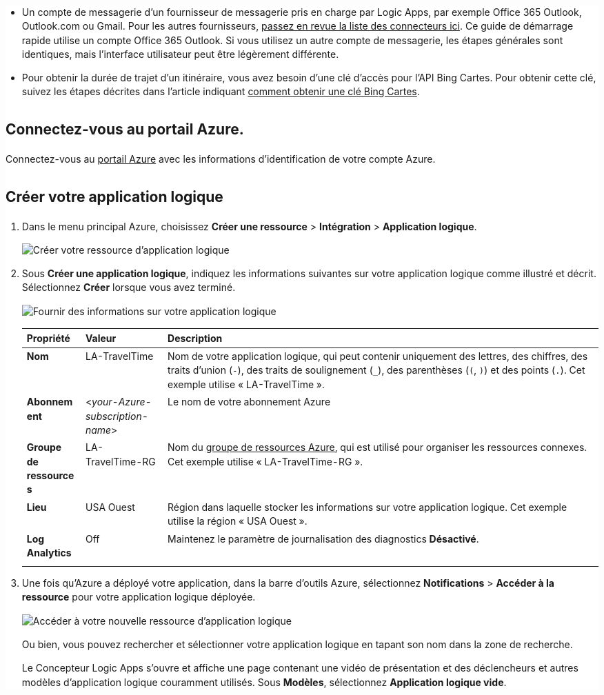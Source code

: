 * Un compte de messagerie d’un fournisseur de messagerie pris en charge par Logic Apps, par exemple Office 365 Outlook, Outlook.com ou Gmail. Pour les autres fournisseurs, [passez en revue la liste des connecteurs ici](https://docs.microsoft.com/connectors/). Ce guide de démarrage rapide utilise un compte Office 365 Outlook. Si vous utilisez un autre compte de messagerie, les étapes générales sont identiques, mais l’interface utilisateur peut être légèrement différente.

* Pour obtenir la durée de trajet d’un itinéraire, vous avez besoin d’une clé d’accès pour l’API Bing Cartes. Pour obtenir cette clé, suivez les étapes décrites dans l’article indiquant [comment obtenir une clé Bing Cartes](https://docs.microsoft.com/bingmaps/getting-started/bing-maps-dev-center-help/getting-a-bing-maps-key).

## <a name="sign-in-to-the-azure-portal"></a>Connectez-vous au portail Azure.

Connectez-vous au [portail Azure](https://portal.azure.com) avec les informations d’identification de votre compte Azure.

## <a name="create-your-logic-app"></a>Créer votre application logique

1. Dans le menu principal Azure, choisissez **Créer une ressource** > **Intégration** > **Application logique**.

   ![Créer votre ressource d’application logique](./media/tutorial-build-scheduled-recurring-logic-app-workflow/create-new-logic-app-resource.png)

1. Sous **Créer une application logique**, indiquez les informations suivantes sur votre application logique comme illustré et décrit. Sélectionnez **Créer** lorsque vous avez terminé.

   ![Fournir des informations sur votre application logique](./media/tutorial-build-scheduled-recurring-logic-app-workflow/create-logic-app-settings.png)

   | Propriété | Valeur | Description |
   |----------|-------|-------------|
   | **Nom** | LA-TravelTime | Nom de votre application logique, qui peut contenir uniquement des lettres, des chiffres, des traits d’union (`-`), des traits de soulignement (`_`), des parenthèses (`(`, `)`) et des points (`.`). Cet exemple utilise « LA-TravelTime ». |
   | **Abonnement** | <*your-Azure-subscription-name*> | Le nom de votre abonnement Azure |
   | **Groupe de ressources** | LA-TravelTime-RG | Nom du [groupe de ressources Azure](../azure-resource-manager/resource-group-overview.md), qui est utilisé pour organiser les ressources connexes. Cet exemple utilise « LA-TravelTime-RG ». |
   | **Lieu** | USA Ouest | Région dans laquelle stocker les informations sur votre application logique. Cet exemple utilise la région « USA Ouest ». |
   | **Log Analytics** | Off | Maintenez le paramètre de journalisation des diagnostics **Désactivé**. |
   ||||

1. Une fois qu’Azure a déployé votre application, dans la barre d’outils Azure, sélectionnez **Notifications** > **Accéder à la ressource** pour votre application logique déployée.

   ![Accéder à votre nouvelle ressource d’application logique](./media/tutorial-build-scheduled-recurring-logic-app-workflow/go-to-new-logic-app-resource.png)

   Ou bien, vous pouvez rechercher et sélectionner votre application logique en tapant son nom dans la zone de recherche.

   Le Concepteur Logic Apps s’ouvre et affiche une page contenant une vidéo de présentation et des déclencheurs et autres modèles d’application logique couramment utilisés. Sous **Modèles**, sélectionnez **Application logique vide**.
